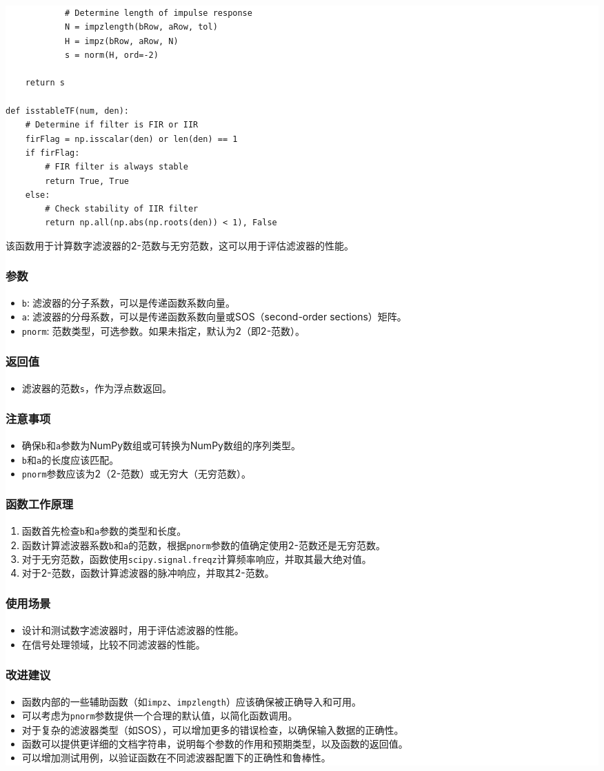 ```
            # Determine length of impulse response
            N = impzlength(bRow, aRow, tol)
            H = impz(bRow, aRow, N)
            s = norm(H, ord=-2)

    return s

def isstableTF(num, den):
    # Determine if filter is FIR or IIR
    firFlag = np.isscalar(den) or len(den) == 1
    if firFlag:
        # FIR filter is always stable
        return True, True
    else:
        # Check stability of IIR filter
        return np.all(np.abs(np.roots(den)) < 1), False
```


该函数用于计算数字滤波器的2-范数与无穷范数，这可以用于评估滤波器的性能。

### 参数
- `b`: 滤波器的分子系数，可以是传递函数系数向量。
- `a`: 滤波器的分母系数，可以是传递函数系数向量或SOS（second-order sections）矩阵。
- `pnorm`: 范数类型，可选参数。如果未指定，默认为2（即2-范数）。

### 返回值
- 滤波器的范数`s`，作为浮点数返回。

### 注意事项
- 确保`b`和`a`参数为NumPy数组或可转换为NumPy数组的序列类型。
- `b`和`a`的长度应该匹配。
- `pnorm`参数应该为2（2-范数）或无穷大（无穷范数）。

### 函数工作原理
1. 函数首先检查`b`和`a`参数的类型和长度。
2. 函数计算滤波器系数`b`和`a`的范数，根据`pnorm`参数的值确定使用2-范数还是无穷范数。
3. 对于无穷范数，函数使用`scipy.signal.freqz`计算频率响应，并取其最大绝对值。
4. 对于2-范数，函数计算滤波器的脉冲响应，并取其2-范数。

### 使用场景
- 设计和测试数字滤波器时，用于评估滤波器的性能。
- 在信号处理领域，比较不同滤波器的性能。

### 改进建议
- 函数内部的一些辅助函数（如`impz`、`impzlength`）应该确保被正确导入和可用。
- 可以考虑为`pnorm`参数提供一个合理的默认值，以简化函数调用。
- 对于复杂的滤波器类型（如SOS），可以增加更多的错误检查，以确保输入数据的正确性。
- 函数可以提供更详细的文档字符串，说明每个参数的作用和预期类型，以及函数的返回值。
- 可以增加测试用例，以验证函数在不同滤波器配置下的正确性和鲁棒性。
